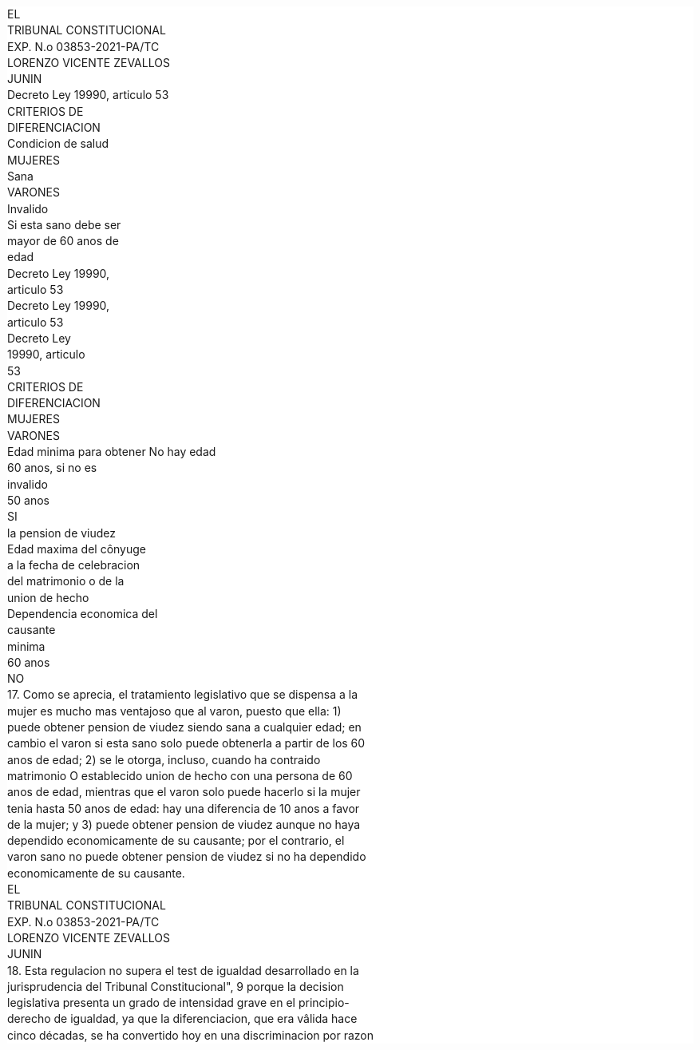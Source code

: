 EL  
TRIBUNAL CONSTITUCIONAL  
EXP. N.o 03853-2021-PA/TC  
LORENZO VICENTE ZEVALLOS  
JUNIN  
Decreto Ley 19990, articulo 53  
CRITERIOS DE  
DIFERENCIACION  
Condicion de salud  
MUJERES  
Sana  
VARONES  
Invalido  
Si esta sano debe ser  
mayor de 60 anos de  
edad  
Decreto Ley 19990,  
articulo 53  
Decreto Ley 19990,  
articulo 53  
Decreto Ley  
19990, articulo  
53  
CRITERIOS DE  
DIFERENCIACION  
MUJERES  
VARONES  
Edad minima para obtener No hay edad  
60 anos, si no es  
invalido  
50 anos  
SI  
la pension de viudez  
Edad maxima del cônyuge  
a la fecha de celebracion  
del matrimonio o de la  
union de hecho  
Dependencia economica del  
causante  
minima  
60 anos  
NO  
17. Como se aprecia, el tratamiento legislativo que se dispensa a la  
mujer es mucho mas ventajoso que al varon, puesto que ella: 1)  
puede obtener pension de viudez siendo sana a cualquier edad; en  
cambio el varon si esta sano solo puede obtenerla a partir de los 60  
anos de edad; 2) se le otorga, incluso, cuando ha contraido  
matrimonio O establecido union de hecho con una persona de 60  
anos de edad, mientras que el varon solo puede hacerlo si la mujer  
tenia hasta 50 anos de edad: hay una diferencia de 10 anos a favor  
de la mujer; y 3) puede obtener pension de viudez aunque no haya  
dependido economicamente de su causante; por el contrario, el  
varon sano no puede obtener pension de viudez si no ha dependido  
economicamente de su causante.  
EL  
TRIBUNAL CONSTITUCIONAL  
EXP. N.o 03853-2021-PA/TC  
LORENZO VICENTE ZEVALLOS  
JUNIN  
18. Esta regulacion no supera el test de igualdad desarrollado en la  
jurisprudencia del Tribunal Constitucional", 9 porque la decision  
legislativa presenta un grado de intensidad grave en el principio-  
derecho de igualdad, ya que la diferenciacion, que era vâlida hace  
cinco décadas, se ha convertido hoy en una discriminacion por razon  